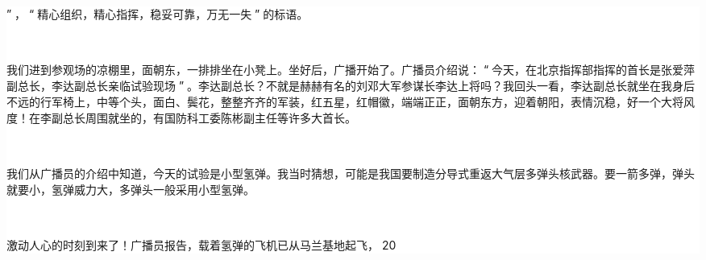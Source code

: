    ”
  </span>
  <span class="s1">
   ，
  </span>
  <span class="s2">
   “
  </span>
  <span class="s1">
   精心组织，精心指挥，稳妥可靠，万无一失
  </span>
  <span class="s2">
   ”
  </span>
  <span class="s1">
   的标语。
  </span>
 </p>
 <p class="p1">
  <span class="s1">
  </span>
  <br/>
 </p>
 <p class="p2">
  <span class="s1">
   我们进到参观场的凉棚里，面朝东，一排排坐在小凳上。坐好后，广播开始了。广播员介绍说：
  </span>
  <span class="s2">
   “
  </span>
  <span class="s1">
   今天，在北京指挥部指挥的首长是张爱萍副总长，李达副总长亲临试验现场
  </span>
  <span class="s2">
   ”
  </span>
  <span class="s1">
   。李达副总长？不就是赫赫有名的刘邓大军参谋长李达上将吗？我回头一看，李达副总长就坐在我身后不远的行军椅上，中等个头，面白、鬓花，整整齐齐的军装，红五星，红帽徽，端端正正，面朝东方，迎着朝阳，表情沉稳，好一个大将风度！在李副总长周围就坐的，有国防科工委陈彬副主任等许多大首长。
  </span>
 </p>
 <p class="p1">
  <span class="s1">
  </span>
  <br/>
 </p>
 <p class="p2">
  <span class="s1">
   我们从广播员的介绍中知道，今天的试验是小型氢弹。我当时猜想，可能是我国要制造分导式重返大气层多弹头核武器。要一箭多弹，弹头就要小，氢弹威力大，多弹头一般采用小型氢弹。
  </span>
 </p>
 <p class="p1">
  <span class="s1">
  </span>
  <br/>
 </p>
 <p class="p2">
  <span class="s1">
   激动人心的时刻到来了！广播员报告，载着氢弹的飞机已从马兰基地起飞，
  </span>
  <span class="s2">
   20
  </span>
  <span class="s1">